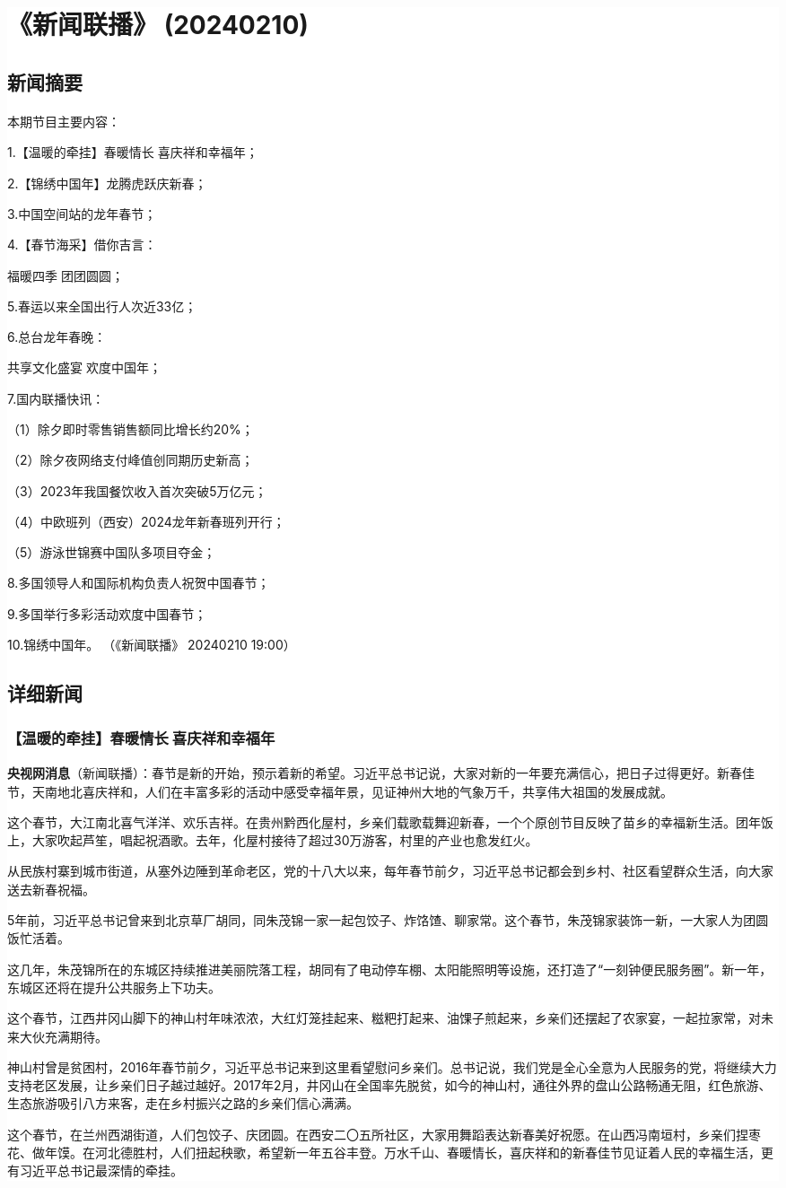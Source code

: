 # 《新闻联播》 (20240210)

## 新闻摘要

本期节目主要内容：


1.【温暖的牵挂】春暖情长 喜庆祥和幸福年；


2.【锦绣中国年】龙腾虎跃庆新春；


3.中国空间站的龙年春节；


4.【春节海采】借你吉言：

福暖四季 团团圆圆；


5.春运以来全国出行人次近33亿；


6.总台龙年春晚：

共享文化盛宴 欢度中国年；


7.国内联播快讯：


（1）除夕即时零售销售额同比增长约20%；


（2）除夕夜网络支付峰值创同期历史新高；


（3）2023年我国餐饮收入首次突破5万亿元；


（4）中欧班列（西安）2024龙年新春班列开行；


（5）游泳世锦赛中国队多项目夺金；


8.多国领导人和国际机构负责人祝贺中国春节；


9.多国举行多彩活动欢度中国春节；


10.锦绣中国年。
（《新闻联播》 20240210 19:00）

## 详细新闻

### 【温暖的牵挂】春暖情长 喜庆祥和幸福年

<p><strong>央视网消息</strong>（新闻联播）：春节是新的开始，预示着新的希望。习近平总书记说，大家对新的一年要充满信心，把日子过得更好。新春佳节，天南地北喜庆祥和，人们在丰富多彩的活动中感受幸福年景，见证神州大地的气象万千，共享伟大祖国的发展成就。<br></p><p>这个春节，大江南北喜气洋洋、欢乐吉祥。在贵州黔西化屋村，乡亲们载歌载舞迎新春，一个个原创节目反映了苗乡的幸福新生活。团年饭上，大家吹起芦笙，唱起祝酒歌。去年，化屋村接待了超过30万游客，村里的产业也愈发红火。 <br></p><p>从民族村寨到城市街道，从塞外边陲到革命老区，党的十八大以来，每年春节前夕，习近平总书记都会到乡村、社区看望群众生活，向大家送去新春祝福。<br></p><p>5年前，习近平总书记曾来到北京草厂胡同，同朱茂锦一家一起包饺子、炸饹馇、聊家常。这个春节，朱茂锦家装饰一新，一大家人为团圆饭忙活着。<br></p><p>这几年，朱茂锦所在的东城区持续推进美丽院落工程，胡同有了电动停车棚、太阳能照明等设施，还打造了“一刻钟便民服务圈”。新一年，东城区还将在提升公共服务上下功夫。<br></p><p>这个春节，江西井冈山脚下的神山村年味浓浓，大红灯笼挂起来、糍粑打起来、油馃子煎起来，乡亲们还摆起了农家宴，一起拉家常，对未来大伙充满期待。<br></p><p>神山村曾是贫困村，2016年春节前夕，习近平总书记来到这里看望慰问乡亲们。总书记说，我们党是全心全意为人民服务的党，将继续大力支持老区发展，让乡亲们日子越过越好。2017年2月，井冈山在全国率先脱贫，如今的神山村，通往外界的盘山公路畅通无阻，红色旅游、生态旅游吸引八方来客，走在乡村振兴之路的乡亲们信心满满。<br></p><p>这个春节，在兰州西湖街道，人们包饺子、庆团圆。在西安二〇五所社区，大家用舞蹈表达新春美好祝愿。在山西冯南垣村，乡亲们捏枣花、做年馍。在河北德胜村，人们扭起秧歌，希望新一年五谷丰登。万水千山、春暖情长，喜庆祥和的新春佳节见证着人民的幸福生活，更有习近平总书记最深情的牵挂。</p>
